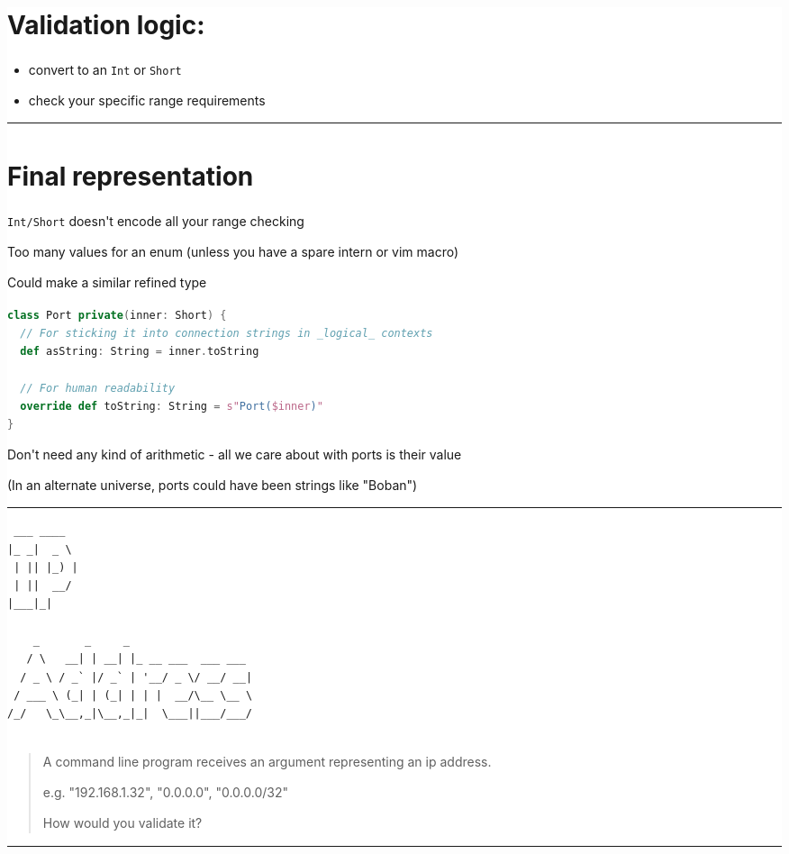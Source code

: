 
# Validation logic:

- convert to an `Int` or `Short`


- check your specific range requirements

---

# Final representation

`Int/Short` doesn't encode all your range checking

Too many values for an enum (unless you have a spare intern or vim macro)

Could make a similar refined type

```scala
class Port private(inner: Short) {
  // For sticking it into connection strings in _logical_ contexts
  def asString: String = inner.toString

  // For human readability
  override def toString: String = s"Port($inner)"
}
```

Don't need any kind of arithmetic - all we care about with ports is their value

(In an alternate universe, ports could have been strings like "Boban")

---

```
 ___ ____  
|_ _|  _ \ 
 | || |_) |
 | ||  __/ 
|___|_|    
           
    _       _     _                   
   / \   __| | __| |_ __ ___  ___ ___ 
  / _ \ / _` |/ _` | '__/ _ \/ __/ __|
 / ___ \ (_| | (_| | | |  __/\__ \__ \
/_/   \_\__,_|\__,_|_|  \___||___/___/
                                      
```

> A command line program receives an argument representing an ip address.
>
> e.g. "192.168.1.32", "0.0.0.0", "0.0.0.0/32"
>
> How would you validate it?

---